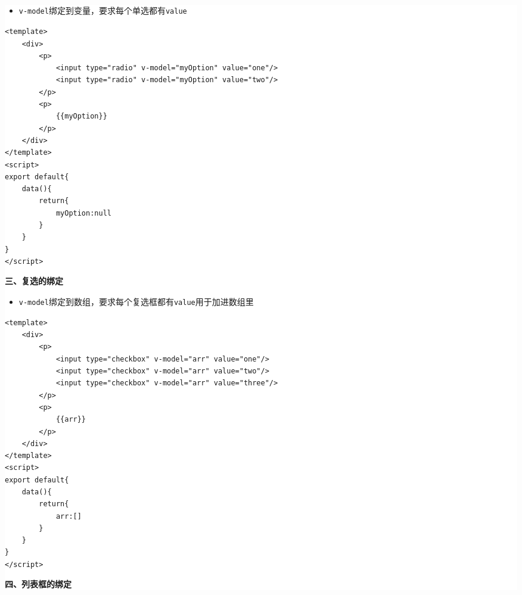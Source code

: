 * `v-model`绑定到变量，要求每个单选都有`value`

```vue
<template>
	<div>
        <p>
            <input type="radio" v-model="myOption" value="one"/>
            <input type="radio" v-model="myOption" value="two"/>
    	</p>
        <p>
    		{{myOption}}
    	</p>
    </div>
</template>
<script>
export default{
    data(){
        return{
            myOption:null
        }
    }
}
</script>
```

**三、复选的绑定**

* `v-model`绑定到数组，要求每个复选框都有`value`用于加进数组里

```vue
<template>
	<div>
        <p>
            <input type="checkbox" v-model="arr" value="one"/>
            <input type="checkbox" v-model="arr" value="two"/>
            <input type="checkbox" v-model="arr" value="three"/>
    	</p>
        <p>
    		{{arr}}
    	</p>
    </div>
</template>
<script>
export default{
    data(){
        return{
            arr:[]
        }
    }
}
</script>
```

**四、列表框的绑定**
